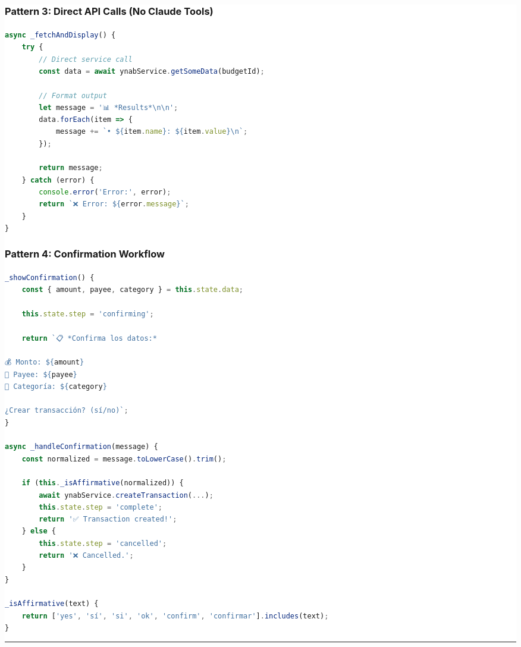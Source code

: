 ### Pattern 3: Direct API Calls (No Claude Tools)

```javascript
async _fetchAndDisplay() {
    try {
        // Direct service call
        const data = await ynabService.getSomeData(budgetId);

        // Format output
        let message = '📊 *Results*\n\n';
        data.forEach(item => {
            message += `• ${item.name}: ${item.value}\n`;
        });

        return message;
    } catch (error) {
        console.error('Error:', error);
        return `❌ Error: ${error.message}`;
    }
}
```

### Pattern 4: Confirmation Workflow

```javascript
_showConfirmation() {
    const { amount, payee, category } = this.state.data;

    this.state.step = 'confirming';

    return `📋 *Confirma los datos:*

💰 Monto: ${amount}
🏪 Payee: ${payee}
📁 Categoría: ${category}

¿Crear transacción? (sí/no)`;
}

async _handleConfirmation(message) {
    const normalized = message.toLowerCase().trim();

    if (this._isAffirmative(normalized)) {
        await ynabService.createTransaction(...);
        this.state.step = 'complete';
        return '✅ Transaction created!';
    } else {
        this.state.step = 'cancelled';
        return '❌ Cancelled.';
    }
}

_isAffirmative(text) {
    return ['yes', 'sí', 'si', 'ok', 'confirm', 'confirmar'].includes(text);
}
```

---